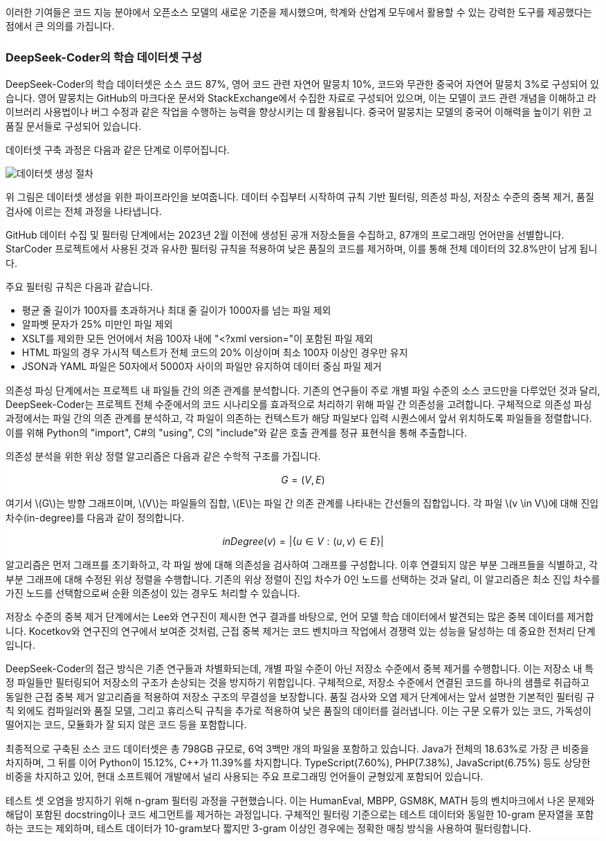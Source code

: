이러한 기여들은 코드 지능 분야에서 오픈소스 모델의 새로운 기준을 제시했으며, 학계와 산업계 모두에서 활용할 수 있는 강력한 도구를 제공했다는 점에서 큰 의의를 가집니다.

### DeepSeek-Coder의 학습 데이터셋 구성

DeepSeek-Coder의 학습 데이터셋은 소스 코드 87%, 영어 코드 관련 자연어 말뭉치 10%, 코드와 무관한 중국어 자연어 말뭉치 3%로 구성되어 있습니다. 영어 말뭉치는 GitHub의 마크다운 문서와 StackExchange에서 수집한 자료로 구성되어 있으며, 이는 모델이 코드 관련 개념을 이해하고 라이브러리 사용법이나 버그 수정과 같은 작업을 수행하는 능력을 향상시키는 데 활용됩니다. 중국어 말뭉치는 모델의 중국어 이해력을 높이기 위한 고품질 문서들로 구성되어 있습니다.

데이터셋 구축 과정은 다음과 같은 단계로 이루어집니다.

![데이터셋 생성 절차](https://ar5iv.org//html/2401.14196/assets/x1.png)

위 그림은 데이터셋 생성을 위한 파이프라인을 보여줍니다. 데이터 수집부터 시작하여 규칙 기반 필터링, 의존성 파싱, 저장소 수준의 중복 제거, 품질 검사에 이르는 전체 과정을 나타냅니다.

GitHub 데이터 수집 및 필터링 단계에서는 2023년 2월 이전에 생성된 공개 저장소들을 수집하고, 87개의 프로그래밍 언어만을 선별합니다. StarCoder 프로젝트에서 사용된 것과 유사한 필터링 규칙을 적용하여 낮은 품질의 코드를 제거하며, 이를 통해 전체 데이터의 32.8%만이 남게 됩니다.

주요 필터링 규칙은 다음과 같습니다.
- 평균 줄 길이가 100자를 초과하거나 최대 줄 길이가 1000자를 넘는 파일 제외
- 알파벳 문자가 25% 미만인 파일 제외
- XSLT를 제외한 모든 언어에서 처음 100자 내에 "<?xml version="이 포함된 파일 제외
- HTML 파일의 경우 가시적 텍스트가 전체 코드의 20% 이상이며 최소 100자 이상인 경우만 유지
- JSON과 YAML 파일은 50자에서 5000자 사이의 파일만 유지하여 데이터 중심 파일 제거

의존성 파싱 단계에서는 프로젝트 내 파일들 간의 의존 관계를 분석합니다. 기존의 연구들이 주로 개별 파일 수준의 소스 코드만을 다루었던 것과 달리, DeepSeek-Coder는 프로젝트 전체 수준에서의 코드 시나리오를 효과적으로 처리하기 위해 파일 간 의존성을 고려합니다.
구체적으로 의존성 파싱 과정에서는 파일 간의 의존 관계를 분석하고, 각 파일이 의존하는 컨텍스트가 해당 파일보다 입력 시퀀스에서 앞서 위치하도록 파일들을 정렬합니다. 이를 위해 Python의 "import", C#의 "using", C의 "include"와 같은 호출 관계를 정규 표현식을 통해 추출합니다.

의존성 분석을 위한 위상 정렬 알고리즘은 다음과 같은 수학적 구조를 가집니다.

$$ G = (V, E) $$

여기서 \\(G\\)는 방향 그래프이며, \\(V\\)는 파일들의 집합, \\(E\\)는 파일 간 의존 관계를 나타내는 간선들의 집합입니다. 각 파일 \\(v \\in V\\)에 대해 진입 차수(in-degree)를 다음과 같이 정의합니다.

$$ inDegree(v) = \vert \{u \in V : (u,v) \in E\} \vert $$

알고리즘은 먼저 그래프를 초기화하고, 각 파일 쌍에 대해 의존성을 검사하여 그래프를 구성합니다. 이후 연결되지 않은 부분 그래프들을 식별하고, 각 부분 그래프에 대해 수정된 위상 정렬을 수행합니다. 기존의 위상 정렬이 진입 차수가 0인 노드를 선택하는 것과 달리, 이 알고리즘은 최소 진입 차수를 가진 노드를 선택함으로써 순환 의존성이 있는 경우도 처리할 수 있습니다.

저장소 수준의 중복 제거 단계에서는 Lee와 연구진이 제시한 연구 결과를 바탕으로, 언어 모델 학습 데이터에서 발견되는 많은 중복 데이터를 제거합니다. Kocetkov와 연구진의 연구에서 보여준 것처럼, 근접 중복 제거는 코드 벤치마크 작업에서 경쟁력 있는 성능을 달성하는 데 중요한 전처리 단계입니다.

DeepSeek-Coder의 접근 방식은 기존 연구들과 차별화되는데, 개별 파일 수준이 아닌 저장소 수준에서 중복 제거를 수행합니다. 이는 저장소 내 특정 파일들만 필터링되어 저장소의 구조가 손상되는 것을 방지하기 위함입니다. 구체적으로, 저장소 수준에서 연결된 코드를 하나의 샘플로 취급하고 동일한 근접 중복 제거 알고리즘을 적용하여 저장소 구조의 무결성을 보장합니다.
품질 검사와 오염 제거 단계에서는 앞서 설명한 기본적인 필터링 규칙 외에도 컴파일러와 품질 모델, 그리고 휴리스틱 규칙을 추가로 적용하여 낮은 품질의 데이터를 걸러냅니다. 이는 구문 오류가 있는 코드, 가독성이 떨어지는 코드, 모듈화가 잘 되지 않은 코드 등을 포함합니다.

최종적으로 구축된 소스 코드 데이터셋은 총 798GB 규모로, 6억 3백만 개의 파일을 포함하고 있습니다. Java가 전체의 18.63%로 가장 큰 비중을 차지하며, 그 뒤를 이어 Python이 15.12%, C++가 11.39%를 차지합니다. TypeScript(7.60%), PHP(7.38%), JavaScript(6.75%) 등도 상당한 비중을 차지하고 있어, 현대 소프트웨어 개발에서 널리 사용되는 주요 프로그래밍 언어들이 균형있게 포함되어 있습니다.

테스트 셋 오염을 방지하기 위해 n-gram 필터링 과정을 구현했습니다. 이는 HumanEval, MBPP, GSM8K, MATH 등의 벤치마크에서 나온 문제와 해답이 포함된 docstring이나 코드 세그먼트를 제거하는 과정입니다. 구체적인 필터링 기준으로는 테스트 데이터와 동일한 10-gram 문자열을 포함하는 코드는 제외하며, 테스트 데이터가 10-gram보다 짧지만 3-gram 이상인 경우에는 정확한 매칭 방식을 사용하여 필터링합니다.
